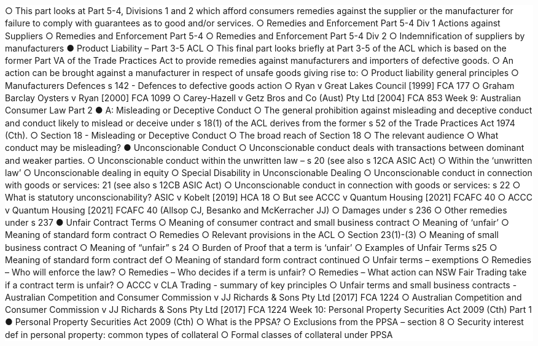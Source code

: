 ○ This part looks at Part 5-4, Divisions 1 and 2 which afford consumers remedies against the supplier or the manufacturer for failure to comply with guarantees as to good and/or services.
○ Remedies and Enforcement Part 5-4 Div 1 Actions against Suppliers
○ Remedies and Enforcement Part 5-4
○ Remedies and Enforcement Part 5-4 Div 2
○ Indemnification of suppliers by manufacturers
● Product Liability – Part 3-5 ACL
○ This final part looks briefly at Part 3-5 of the ACL which is based on the former Part VA of the Trade Practices Act to provide remedies against manufacturers and importers of defective goods.
○ An action can be brought against a manufacturer in respect of unsafe goods giving rise to:
○ Product liability general principles
○ Manufacturers Defences s 142 - Defences to defective goods action
○ Ryan v Great Lakes Council [1999] FCA 177
○ Graham Barclay Oysters v Ryan [2000] FCA 1099
○ Carey-Hazell v Getz Bros and Co (Aust) Pty Ltd [2004] FCA 853
Week 9: Australian Consumer Law Part 2
● A: Misleading or Deceptive Conduct
○ The general prohibition against misleading and deceptive conduct and conduct likely to mislead or deceive under s 18(1) of the ACL derives from the former s 52 of the Trade Practices Act 1974 (Cth).
○ Section 18 - Misleading or Deceptive Conduct
○ The broad reach of Section 18
○ The relevant audience
○ What conduct may be misleading?
● Unconscionable Conduct
○ Unconscionable conduct deals with transactions between dominant and weaker parties.
○ Unconscionable conduct within the unwritten law – s 20 (see also s 12CA ASIC Act)
○ Within the ‘unwritten law’
○ Unconscionable dealing in equity
○ Special Disability in Unconscionable Dealing
○ Unconscionable conduct in connection with goods or services: 21 (see also s 12CB ASIC Act)
○ Unconscionable conduct in connection with goods or services: s 22
○ What is statutory unconscionability? ASIC v Kobelt [2019] HCA 18
○ But see ACCC v Quantum Housing [2021] FCAFC 40
○ ACCC v Quantum Housing [2021] FCAFC 40 (Allsop CJ, Besanko and McKerracher JJ)
○ Damages under s 236
○ Other remedies under s 237
● Unfair Contract Terms
○ Meaning of consumer contract and small business contract
○ Meaning of ‘unfair’
○ Meaning of standard form contract
○ Remedies
○ Relevant provisions in the ACL
○ Section 23(1)-(3)
○ Meaning of small business contract
○ Meaning of “unfair” s 24
○ Burden of Proof that a term is ‘unfair’
○ Examples of Unfair Terms s25
○ Meaning of standard form contract def
○ Meaning of standard form contract continued
○ Unfair terms – exemptions
○ Remedies – Who will enforce the law?
○ Remedies – Who decides if a term is unfair?
○ Remedies – What action can NSW Fair Trading take if a contract term is unfair?
○ ACCC v CLA Trading - summary of key principles
○ Unfair terms and small business contracts - Australian Competition and Consumer Commission v JJ Richards & Sons Pty Ltd [2017] FCA 1224
○ Australian Competition and Consumer Commission v JJ Richards & Sons Pty Ltd [2017] FCA 1224
Week 10: Personal Property Securities Act 2009 (Cth) Part 1
● Personal Property Securities Act 2009 (Cth)
○ What is the PPSA?
○ Exclusions from the PPSA – section 8
○ Security interest def in personal property: common types of collateral
○ Formal classes of collateral under PPSA